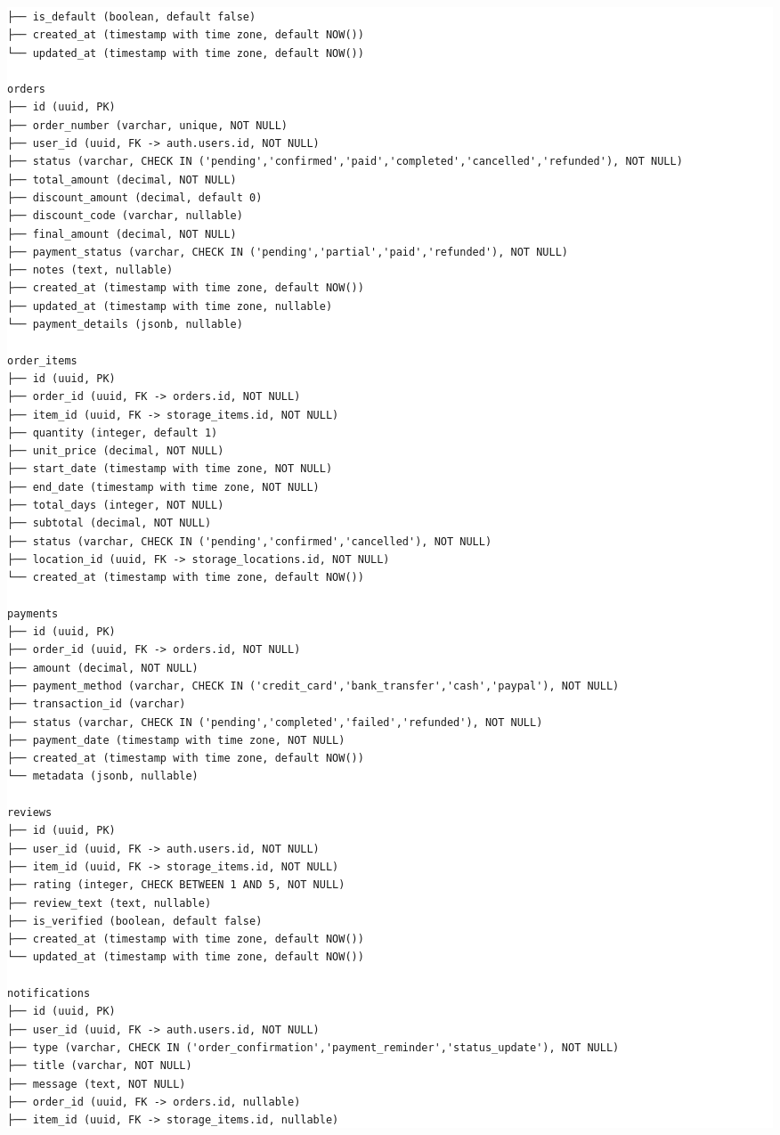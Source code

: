 ```
├── is_default (boolean, default false)
├── created_at (timestamp with time zone, default NOW())
└── updated_at (timestamp with time zone, default NOW())

orders
├── id (uuid, PK)
├── order_number (varchar, unique, NOT NULL)
├── user_id (uuid, FK -> auth.users.id, NOT NULL)
├── status (varchar, CHECK IN ('pending','confirmed','paid','completed','cancelled','refunded'), NOT NULL)
├── total_amount (decimal, NOT NULL)
├── discount_amount (decimal, default 0)
├── discount_code (varchar, nullable)
├── final_amount (decimal, NOT NULL)
├── payment_status (varchar, CHECK IN ('pending','partial','paid','refunded'), NOT NULL)
├── notes (text, nullable)
├── created_at (timestamp with time zone, default NOW())
├── updated_at (timestamp with time zone, nullable)
└── payment_details (jsonb, nullable)

order_items
├── id (uuid, PK)
├── order_id (uuid, FK -> orders.id, NOT NULL)
├── item_id (uuid, FK -> storage_items.id, NOT NULL)
├── quantity (integer, default 1)
├── unit_price (decimal, NOT NULL)
├── start_date (timestamp with time zone, NOT NULL)
├── end_date (timestamp with time zone, NOT NULL)
├── total_days (integer, NOT NULL)
├── subtotal (decimal, NOT NULL)
├── status (varchar, CHECK IN ('pending','confirmed','cancelled'), NOT NULL)
├── location_id (uuid, FK -> storage_locations.id, NOT NULL)
└── created_at (timestamp with time zone, default NOW())

payments
├── id (uuid, PK)
├── order_id (uuid, FK -> orders.id, NOT NULL)
├── amount (decimal, NOT NULL)
├── payment_method (varchar, CHECK IN ('credit_card','bank_transfer','cash','paypal'), NOT NULL)
├── transaction_id (varchar)
├── status (varchar, CHECK IN ('pending','completed','failed','refunded'), NOT NULL)
├── payment_date (timestamp with time zone, NOT NULL)
├── created_at (timestamp with time zone, default NOW())
└── metadata (jsonb, nullable)

reviews
├── id (uuid, PK)
├── user_id (uuid, FK -> auth.users.id, NOT NULL)
├── item_id (uuid, FK -> storage_items.id, NOT NULL)
├── rating (integer, CHECK BETWEEN 1 AND 5, NOT NULL)
├── review_text (text, nullable)
├── is_verified (boolean, default false)
├── created_at (timestamp with time zone, default NOW())
└── updated_at (timestamp with time zone, default NOW())

notifications
├── id (uuid, PK)
├── user_id (uuid, FK -> auth.users.id, NOT NULL)
├── type (varchar, CHECK IN ('order_confirmation','payment_reminder','status_update'), NOT NULL)
├── title (varchar, NOT NULL)
├── message (text, NOT NULL)
├── order_id (uuid, FK -> orders.id, nullable)
├── item_id (uuid, FK -> storage_items.id, nullable)
```